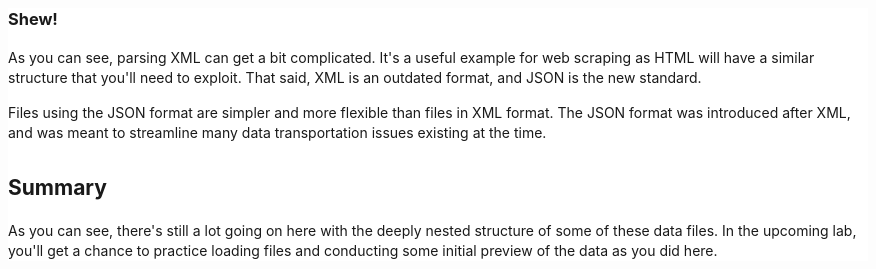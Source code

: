 

### Shew!
As you can see, parsing XML can get a bit complicated. It's a useful example for web scraping as HTML will have a similar structure that you'll need to exploit. That said, XML is an outdated format, and JSON is the new standard. 

Files using the JSON format are simpler and more flexible than files in XML format. The JSON format was introduced after XML, and was meant to streamline many data transportation issues existing at the time.

## Summary
As you can see, there's still a lot going on here with the deeply nested structure of some of these data files. In the upcoming lab, you'll get a chance to practice loading files and conducting some initial preview of the data as you did here.
